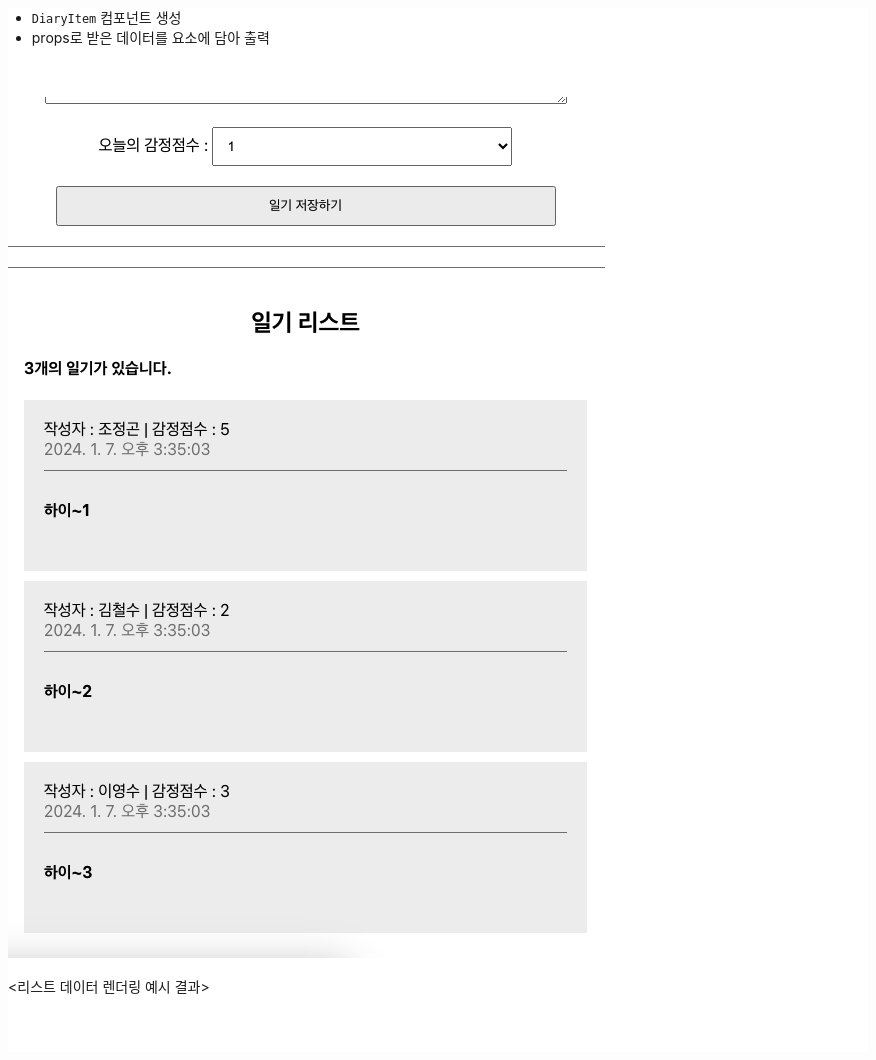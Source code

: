 -   `DiaryItem` 컴포넌트 생성
-   props로 받은 데이터를 요소에 담아 출력

<br>

![리스트 렌더링](README_img/리스트_데이터_렌더링.png)

<리스트 데이터 렌더링 예시 결과>

<br>
<br>
